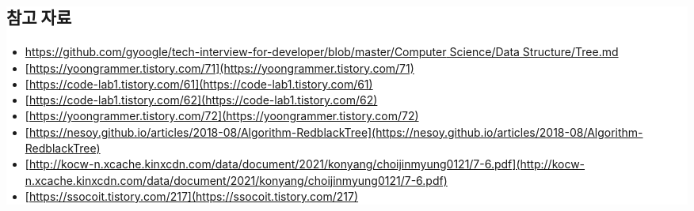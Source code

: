 
## 참고 자료

- [https://github.com/gyoogle/tech-interview-for-developer/blob/master/Computer Science/Data Structure/Tree.md](https://github.com/gyoogle/tech-interview-for-developer/blob/master/Computer%20Science/Data%20Structure/Tree.md)
- [https://yoongrammer.tistory.com/71](https://yoongrammer.tistory.com/71)
- [https://code-lab1.tistory.com/61](https://code-lab1.tistory.com/61)
- [https://code-lab1.tistory.com/62](https://code-lab1.tistory.com/62)
- [https://yoongrammer.tistory.com/72](https://yoongrammer.tistory.com/72)
- [https://nesoy.github.io/articles/2018-08/Algorithm-RedblackTree](https://nesoy.github.io/articles/2018-08/Algorithm-RedblackTree)
- [http://kocw-n.xcache.kinxcdn.com/data/document/2021/konyang/choijinmyung0121/7-6.pdf](http://kocw-n.xcache.kinxcdn.com/data/document/2021/konyang/choijinmyung0121/7-6.pdf)
- [https://ssocoit.tistory.com/217](https://ssocoit.tistory.com/217)